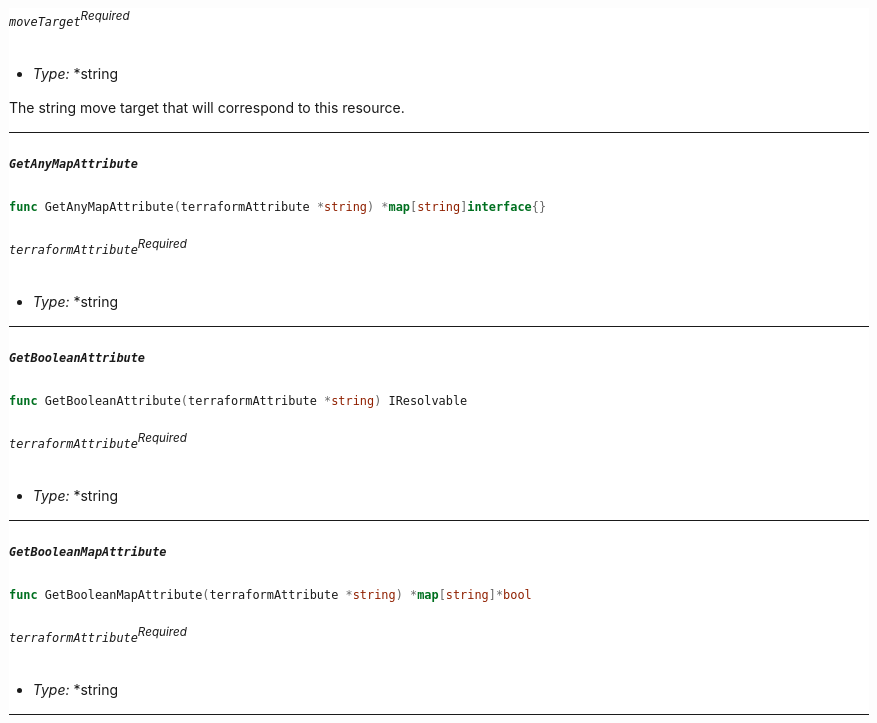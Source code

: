 ###### `moveTarget`<sup>Required</sup> <a name="moveTarget" id="@cdktf/provider-vault.transitSecretBackendKey.TransitSecretBackendKey.addMoveTarget.parameter.moveTarget"></a>

- *Type:* *string

The string move target that will correspond to this resource.

---

##### `GetAnyMapAttribute` <a name="GetAnyMapAttribute" id="@cdktf/provider-vault.transitSecretBackendKey.TransitSecretBackendKey.getAnyMapAttribute"></a>

```go
func GetAnyMapAttribute(terraformAttribute *string) *map[string]interface{}
```

###### `terraformAttribute`<sup>Required</sup> <a name="terraformAttribute" id="@cdktf/provider-vault.transitSecretBackendKey.TransitSecretBackendKey.getAnyMapAttribute.parameter.terraformAttribute"></a>

- *Type:* *string

---

##### `GetBooleanAttribute` <a name="GetBooleanAttribute" id="@cdktf/provider-vault.transitSecretBackendKey.TransitSecretBackendKey.getBooleanAttribute"></a>

```go
func GetBooleanAttribute(terraformAttribute *string) IResolvable
```

###### `terraformAttribute`<sup>Required</sup> <a name="terraformAttribute" id="@cdktf/provider-vault.transitSecretBackendKey.TransitSecretBackendKey.getBooleanAttribute.parameter.terraformAttribute"></a>

- *Type:* *string

---

##### `GetBooleanMapAttribute` <a name="GetBooleanMapAttribute" id="@cdktf/provider-vault.transitSecretBackendKey.TransitSecretBackendKey.getBooleanMapAttribute"></a>

```go
func GetBooleanMapAttribute(terraformAttribute *string) *map[string]*bool
```

###### `terraformAttribute`<sup>Required</sup> <a name="terraformAttribute" id="@cdktf/provider-vault.transitSecretBackendKey.TransitSecretBackendKey.getBooleanMapAttribute.parameter.terraformAttribute"></a>

- *Type:* *string

---